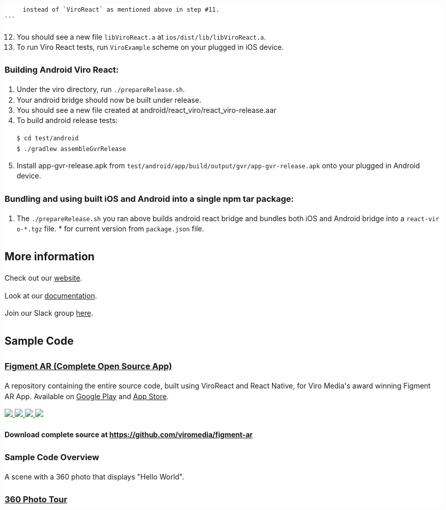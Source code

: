          instead of `ViroReact` as mentioned above in step #11. 
    ```
12. You should see a new file `libViroReact.a` at `ios/dist/lib/libViroReact.a`.
13. To run Viro React tests, run `ViroExample` scheme on your plugged in iOS device.

### Building Android Viro React:
1. Under the viro directory, run `./prepareRelease.sh`.
2. Your android bridge should now be built under release.
3. You should see a new file created at android/react_viro/react_viro-release.aar
4. To build android release tests:
   ```
   $ cd test/android
   $ ./gradlew assembleGvrRelease
   ```
5. Install app-gvr-release.apk from `test/android/app/build/output/gvr/app-gvr-release.apk` onto your plugged in Android device.


### Bundling and using built iOS and Android into a single npm tar package:
1. The `./prepareRelease.sh` you ran above builds android react bridge and bundles both iOS and Android bridge into a `react-viro-*.tgz` file. * for current version from `package.json` file.

## More information

Check out our [website](http://www.viromedia.com/).

Look at our [documentation](http://docs.viromedia.com/).

Join our Slack group [here](https://join.slack.com/t/virodevelopers/shared_invite/enQtMzI3MzgwNDM2NDM5LTdhMjg5OTJkZGEwYmI0Yzg0N2JkMzJhODVmNmY4YmUyOGY4YjMyZmFmMGFhMTMyMzZiYzU0MGUxMGIzZDFiNjY).

## Sample Code

### [Figment AR (Complete Open Source App)](https://github.com/viromedia/figment-ar)
A repository containing the entire source code, built using ViroReact and React Native, for Viro Media's award winning Figment AR App. Available on [Google Play](https://play.google.com/store/apps/details?id=com.viro.figment) and [App Store](https://itunes.apple.com/us/app/figment-ar/id1270018902?mt=8).

<a href="https://github.com/viromedia/figment-ar"><img src="code-samples/screenshots/figment_1.png" width="200"/> <img src="code-samples/screenshots/figment_2.png" width="200"/> <img src="code-samples/screenshots/figment_3.png" width="200"/> <img src="code-samples/screenshots/figment_4.png" width="200"/></a>

#### Download complete source at https://github.com/viromedia/figment-ar

### Sample Code Overview

A scene with a 360 photo that displays "Hello World".

### [360 Photo Tour](https://github.com/viromedia/viro/tree/master/code-samples/js/360PhotoTour)
